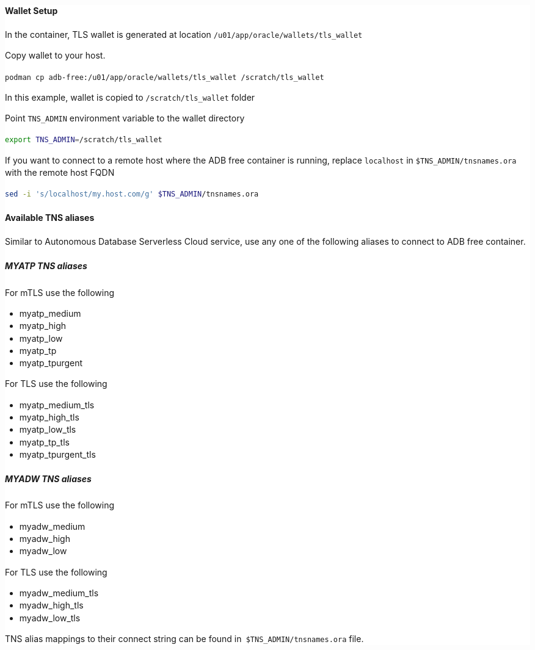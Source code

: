 #### Wallet Setup

In the container, TLS wallet is generated at location `/u01/app/oracle/wallets/tls_wallet`

Copy wallet to your host.

```bash
podman cp adb-free:/u01/app/oracle/wallets/tls_wallet /scratch/tls_wallet
```
In this example, wallet is copied to `/scratch/tls_wallet` folder

Point `TNS_ADMIN` environment variable to the wallet directory
```bash
export TNS_ADMIN=/scratch/tls_wallet
```

If you want to connect to a remote host where the ADB free container is running, replace `localhost` in `$TNS_ADMIN/tnsnames.ora` with the remote host FQDN

```bash
sed -i 's/localhost/my.host.com/g' $TNS_ADMIN/tnsnames.ora
```

#### Available TNS aliases

Similar to Autonomous Database Serverless Cloud service, use any one of the following aliases to connect to ADB free container.

##### MYATP TNS aliases

For mTLS use the following
- myatp_medium
- myatp_high
- myatp_low
- myatp_tp
- myatp_tpurgent

For TLS use the following

- myatp_medium_tls
- myatp_high_tls
- myatp_low_tls
- myatp_tp_tls
- myatp_tpurgent_tls

##### MYADW TNS aliases

For mTLS use the following
- myadw_medium
- myadw_high
- myadw_low

For TLS use the following
- myadw_medium_tls
- myadw_high_tls
- myadw_low_tls

TNS alias mappings to their connect string can be found in` $TNS_ADMIN/tnsnames.ora` file.

